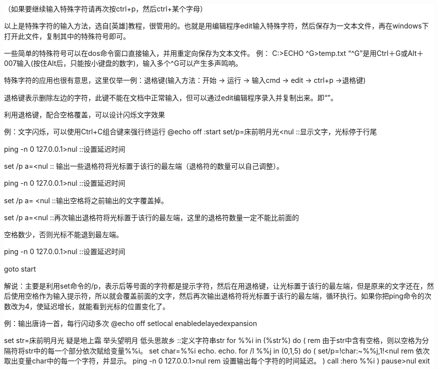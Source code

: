 （如果要继续输入特殊字符请再次按ctrl+p，然后ctrl+某个字母）

以上是特殊字符的输入方法，选自[英雄]教程，很管用的。也就是用编辑程序edit输入特殊字符，然后保存为一文本文件，再在windows下打开此文件，复制其中的特殊符号即可。

一些简单的特殊符号可以在dos命令窗口直接输入，并用重定向保存为文本文件。
例：
C:>ECHO ^G>temp.txt
“^G”是用Ctrl＋G或Alt＋007输入(按住Alt后，只能按小键盘的数字)，输入多个^G可以产生多声鸣响。


特殊字符的应用也很有意思，这里仅举一例：退格键(输入方法：开始 -> 运行 -> 输入cmd -> edit -> ctrl+p ->退格键)

退格键表示删除左边的字符，此键不能在文档中正常输入，但可以通过edit编辑程序录入并复制出来。即“”。

利用退格键，配合空格覆盖，可以设计闪烁文字效果


例：文字闪烁，可以使用Ctrl+C组合键来强行终运行
@echo off
:start
set/p=床前明月光<nul
::显示文字，光标停于行尾

ping -n 0 127.0.0.1>nul
::设置延迟时间

set /p a=<nul
:: 输出一些退格符将光标置于该行的最左端（退格符的数量可以自己调整）。

ping -n 0 127.0.0.1>nul
::设置延迟时间

set /p a=                <nul
::输出空格将之前输出的文字覆盖掉。

set /p a=<nul
::再次输出退格符将光标置于该行的最左端，这里的退格符数量一定不能比前面的

空格数少，否则光标不能退到最左端。

ping -n 0 127.0.0.1>nul
::设置延迟时间

goto start

解说：主要是利用set命令的/p，表示后等号面的字符都是提示字符，然后在用退格键，让光标置于该行的最左端，但是原来的文字还在，然后使用空格作为输入提示符，所以就会覆盖前面的文字，然后再次输出退格符将光标置于该行的最左端，循环执行。如果你把ping命令的次数改为4，使延迟增长，就能看到光标的位置变化了。

例：输出唐诗一首，每行闪动多次
@echo off
setlocal enabledelayedexpansion

set str=床前明月光 疑是地上霜 举头望明月 低头思故乡
::定义字符串str
for %%i in (%str%) do (
rem 由于str中含有空格，则以空格为分隔符将str中的每一个部分依次赋给变量%%i。
     set char=%%i
     echo.
     echo.
     for /l %%j in (0,1,5) do (
          set/p=!char:~%%j,1!<nul
 rem 依次取出变量char中的每一个字符，并显示。
          ping -n 0 127.0.0.1>nul
 rem 设置输出每个字符的时间延迟。
     )
call :hero %%i
)
pause>nul
exit
